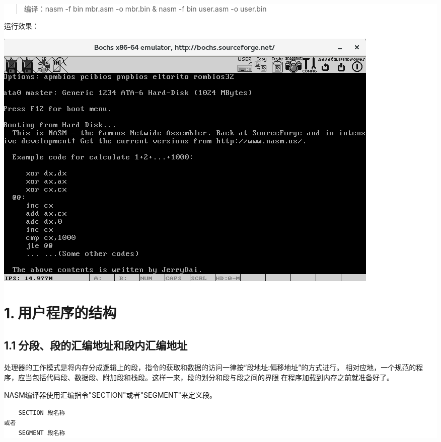 
> 编译：nasm -f bin mbr.asm -o mbr.bin & nasm -f bin user.asm -o user.bin

运行效果：

![image](./images/0x08.png)

# 1. 用户程序的结构

## 1.1 分段、段的汇编地址和段内汇编地址

处理器的工作模式是将内存分成逻辑上的段，指令的获取和数据的访问一律按“段地址:偏移地址”的方式进行。
相对应地，一个规范的程序，应当包括代码段、数据段、附加段和栈段。这样一来，段的划分和段与段之间的界限
在程序加载到内存之前就准备好了。

NASM编译器使用汇编指令"SECTION"或者"SEGMENT"来定义段。

```
    SECTION 段名称
或者
    SEGMENT 段名称
```
